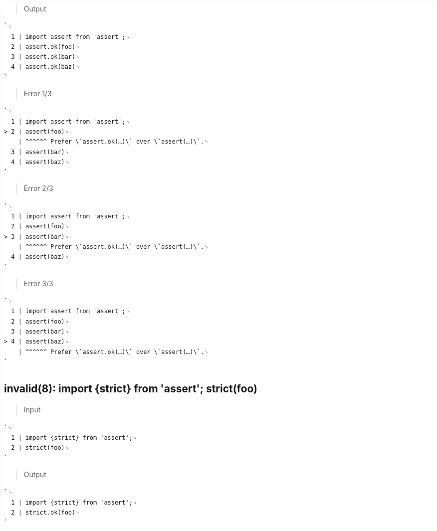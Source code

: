 > Output

    `␊
      1 | import assert from 'assert';␊
      2 | assert.ok(foo)␊
      3 | assert.ok(bar)␊
      4 | assert.ok(baz)␊
    `

> Error 1/3

    `␊
      1 | import assert from 'assert';␊
    > 2 | assert(foo)␊
        | ^^^^^^ Prefer \`assert.ok(…)\` over \`assert(…)\`.␊
      3 | assert(bar)␊
      4 | assert(baz)␊
    `

> Error 2/3

    `␊
      1 | import assert from 'assert';␊
      2 | assert(foo)␊
    > 3 | assert(bar)␊
        | ^^^^^^ Prefer \`assert.ok(…)\` over \`assert(…)\`.␊
      4 | assert(baz)␊
    `

> Error 3/3

    `␊
      1 | import assert from 'assert';␊
      2 | assert(foo)␊
      3 | assert(bar)␊
    > 4 | assert(baz)␊
        | ^^^^^^ Prefer \`assert.ok(…)\` over \`assert(…)\`.␊
    `

## invalid(8): import {strict} from 'assert'; strict(foo)

> Input

    `␊
      1 | import {strict} from 'assert';␊
      2 | strict(foo)␊
    `

> Output

    `␊
      1 | import {strict} from 'assert';␊
      2 | strict.ok(foo)␊
    `
